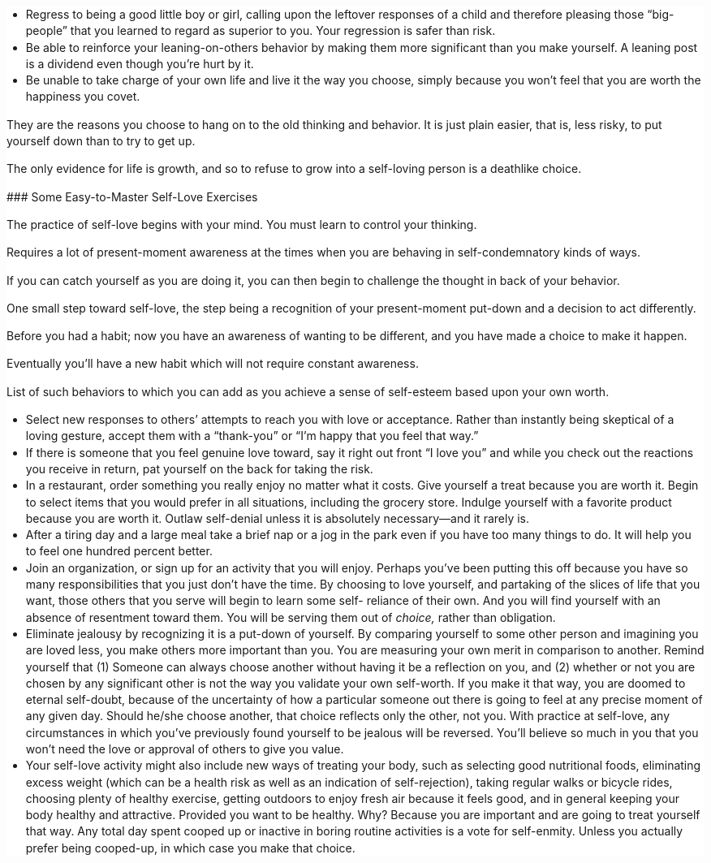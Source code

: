 - Regress to being a good little boy or girl, calling upon the leftover responses of a child and therefore pleasing those “big-people” that you learned to regard as superior to you. Your regression is safer than risk.
- Be able to reinforce your leaning-on-others behavior by making them more significant than you make yourself. A leaning post is a dividend even though you’re hurt by it.
- Be unable to take charge of your own life and live it the way you choose, simply because you won’t feel that you are worth the happiness you covet.

They are the reasons you choose to hang on to the old thinking and behavior. It is just plain easier, that is, less risky, to put yourself down than to try to get up.

The only evidence for life is growth, and so to refuse to grow into a self-loving person is a deathlike choice.

### Some Easy-to-Master Self-Love Exercises

The practice of self-love begins with your mind. You must learn to control your thinking.

Requires a lot of present-moment awareness at the times when you are behaving in self-condemnatory kinds of ways.

If you can catch yourself as you are doing it, you can then begin to challenge the thought in back of your behavior.

One small step toward self-love, the step being a recognition of your present-moment put-down and a decision to act differently.

Before you had a habit; now you have an awareness of wanting to be different, and you have made a choice to make it happen.

Eventually you’ll have a new habit which will not require constant awareness.

List of such behaviors to which you can add as you achieve a sense of self-esteem based upon your own worth.
- Select new responses to others’ attempts to reach you with love or acceptance. Rather than instantly being skeptical of a loving gesture, accept them with a “thank-you” or “I’m happy that you feel that way.”
- If there is someone that you feel genuine love toward, say it right out front “I love you” and while you check out the reactions you receive in return, pat yourself on the back for taking the risk.
- In a restaurant, order something you really enjoy no matter what it costs.
Give yourself a treat because you are worth it. Begin to select items that you would prefer in all situations, including the grocery store. Indulge yourself with a favorite product because you are worth it. Outlaw self-denial unless it is absolutely necessary—and it rarely is.
- After a tiring day and a large meal take a brief nap or a jog in the park even if you have too many things to do. It will help you to feel one hundred percent better.
- Join an organization, or sign up for an activity that you will enjoy. Perhaps you’ve been putting this off because you have so many responsibilities that you just don’t have the time. By choosing to love yourself, and partaking of the slices of life that you want, those others that you serve will begin to learn some self- reliance of their own. And you will find yourself with an absence of resentment toward them. You will be serving them out of _choice,_ rather than obligation.
- Eliminate jealousy by recognizing it is a put-down of yourself. By comparing yourself to some other person and imagining you are loved less, you make others more important than you. You are measuring your own merit in comparison to another. Remind yourself that (1) Someone can always choose another without having it be a reflection on you, and (2) whether or not you are chosen by any significant other is not the way you validate your own self-worth. If you make it that way, you are doomed to eternal self-doubt, because of the uncertainty of how a particular someone out there is going to feel at any precise moment of any given day. Should he/she choose another, that choice reflects only the other, not you. With practice at self-love, any circumstances in which you’ve previously found yourself to be jealous will be reversed. You’ll believe so much in you that you won’t need the love or approval of others to give you value.
- Your self-love activity might also include new ways of treating your body, such as selecting good nutritional foods, eliminating excess weight (which can be a health risk as well as an indication of self-rejection), taking regular walks or bicycle rides, choosing plenty of healthy exercise, getting outdoors to enjoy fresh air because it feels good, and in general keeping your body healthy and attractive. Provided you want to be healthy. Why? Because you are important and are going to treat yourself that way. Any total day spent cooped up or inactive in boring routine activities is a vote for self-enmity. Unless you actually prefer being cooped-up, in which case you make that choice.